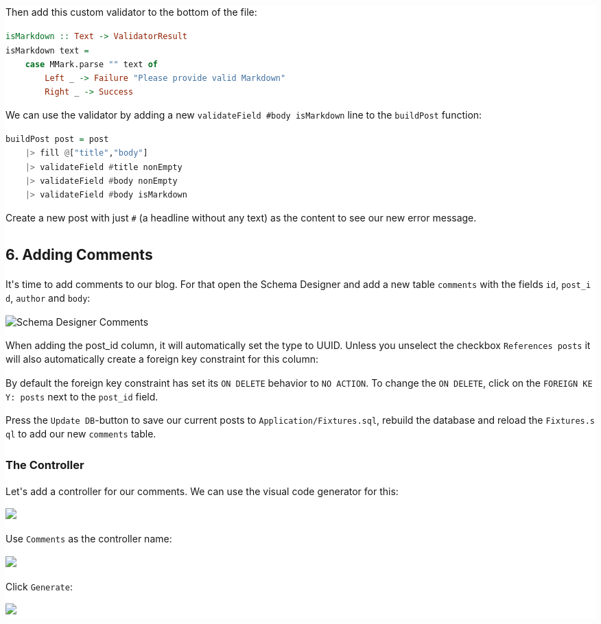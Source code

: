 Then add this custom validator to the bottom of the file:

```haskell
isMarkdown :: Text -> ValidatorResult
isMarkdown text =
    case MMark.parse "" text of
        Left _ -> Failure "Please provide valid Markdown"
        Right _ -> Success
```

We can use the validator by adding a new `validateField #body isMarkdown` line to the `buildPost` function:

```haskell
buildPost post = post
    |> fill @["title","body"]
    |> validateField #title nonEmpty
    |> validateField #body nonEmpty
    |> validateField #body isMarkdown
```

Create a new post with just `#` (a headline without any text) as the content to see our new error message.

## 6. Adding Comments

It's time to add comments to our blog. For that open the Schema Designer and add a new table `comments` with the fields `id`, `post_id`, `author` and `body`:

![Schema Designer Comments](images/first-project/post_table.png)

When adding the post\_id column, it will automatically set the type to UUID. Unless you unselect the checkbox `References posts` it will also automatically create a foreign key constraint for this column:

By default the foreign key constraint has set its `ON DELETE` behavior to `NO ACTION`. To change the `ON DELETE`, click on the `FOREIGN KEY: posts` next to the `post_id` field.

Press the `Update DB`-button to save our current posts to `Application/Fixtures.sql`, rebuild the database and reload the `Fixtures.sql` to add our new `comments` table.


### The Controller

Let's add a controller for our comments. We can use the visual code generator for this:

![](images/first-project/code_gen_1.png)

Use `Comments` as the controller name:

![](images/first-project/code_gen_2.png)

Click `Generate`:

![](images/first-project/code_gen_3.png)
